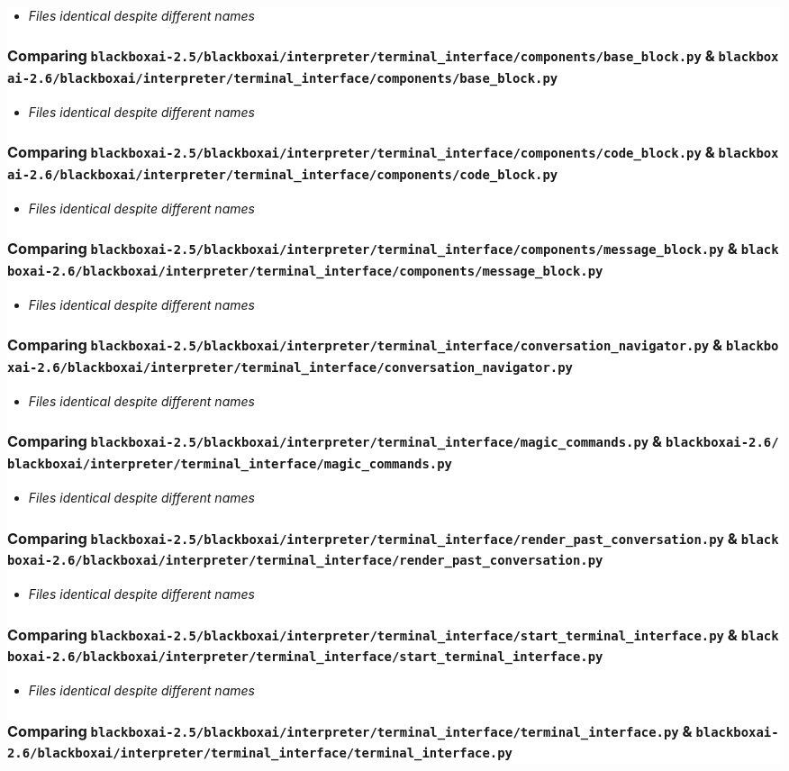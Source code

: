  * *Files identical despite different names*

### Comparing `blackboxai-2.5/blackboxai/interpreter/terminal_interface/components/base_block.py` & `blackboxai-2.6/blackboxai/interpreter/terminal_interface/components/base_block.py`

 * *Files identical despite different names*

### Comparing `blackboxai-2.5/blackboxai/interpreter/terminal_interface/components/code_block.py` & `blackboxai-2.6/blackboxai/interpreter/terminal_interface/components/code_block.py`

 * *Files identical despite different names*

### Comparing `blackboxai-2.5/blackboxai/interpreter/terminal_interface/components/message_block.py` & `blackboxai-2.6/blackboxai/interpreter/terminal_interface/components/message_block.py`

 * *Files identical despite different names*

### Comparing `blackboxai-2.5/blackboxai/interpreter/terminal_interface/conversation_navigator.py` & `blackboxai-2.6/blackboxai/interpreter/terminal_interface/conversation_navigator.py`

 * *Files identical despite different names*

### Comparing `blackboxai-2.5/blackboxai/interpreter/terminal_interface/magic_commands.py` & `blackboxai-2.6/blackboxai/interpreter/terminal_interface/magic_commands.py`

 * *Files identical despite different names*

### Comparing `blackboxai-2.5/blackboxai/interpreter/terminal_interface/render_past_conversation.py` & `blackboxai-2.6/blackboxai/interpreter/terminal_interface/render_past_conversation.py`

 * *Files identical despite different names*

### Comparing `blackboxai-2.5/blackboxai/interpreter/terminal_interface/start_terminal_interface.py` & `blackboxai-2.6/blackboxai/interpreter/terminal_interface/start_terminal_interface.py`

 * *Files identical despite different names*

### Comparing `blackboxai-2.5/blackboxai/interpreter/terminal_interface/terminal_interface.py` & `blackboxai-2.6/blackboxai/interpreter/terminal_interface/terminal_interface.py`
